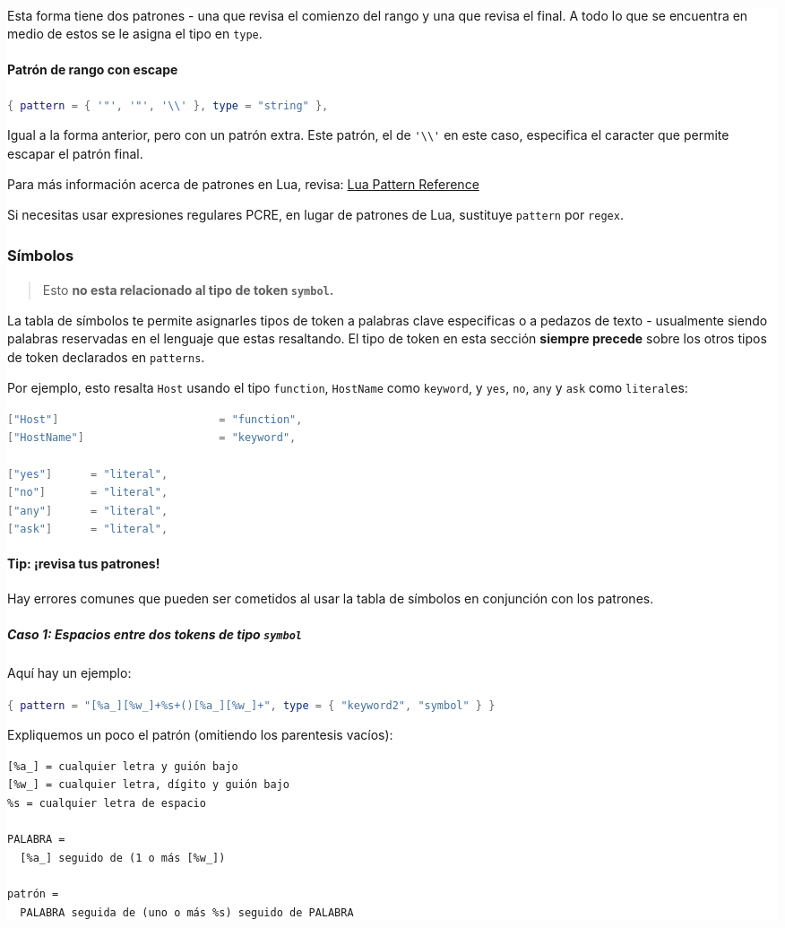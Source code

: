 Esta forma tiene dos patrones - una que revisa el comienzo del rango y una que revisa el final.
A todo lo que se encuentra en medio de estos se le asigna el tipo en `type`.

#### Patrón de rango con escape

```lua
{ pattern = { '"', '"', '\\' }, type = "string" },
```

Igual a la forma anterior, pero con un patrón extra. Este patrón, el de `'\\'` en este caso,
especifica el caracter que permite escapar el patrón final.

Para más información acerca de patrones en Lua, revisa: [Lua Pattern Reference](https://www.lua.org/manual/5.3/manual.html#6.4.1)

Si necesitas usar expresiones regulares PCRE, en lugar de patrones de Lua, sustituye `pattern` por `regex`.

### Símbolos

> Esto **no esta relacionado al tipo de token `symbol`.**

La tabla de símbolos te permite asignarles tipos de token a palabras clave especificas o a pedazos de texto -
usualmente siendo palabras reservadas en el lenguaje que estas resaltando.
El tipo de token en esta sección **siempre precede** sobre los otros tipos de token declarados en `patterns`.

Por ejemplo, esto resalta `Host` usando el tipo `function`, `HostName` como `keyword`, y `yes`, `no`, `any` y `ask` como `literal`es:

```lua
["Host"]                         = "function",
["HostName"]                     = "keyword",

["yes"]      = "literal",
["no"]       = "literal",
["any"]      = "literal",
["ask"]      = "literal",
```

#### Tip: ¡revisa tus patrones!

Hay errores comunes que pueden ser cometidos al usar la tabla de símbolos en conjunción con los patrones.

##### Caso 1: Espacios entre dos tokens de tipo `symbol`

Aquí hay un ejemplo:

```lua
{ pattern = "[%a_][%w_]+%s+()[%a_][%w_]+", type = { "keyword2", "symbol" } }
```

Expliquemos un poco el patrón (omitiendo los parentesis vacíos):

```
[%a_] = cualquier letra y guión bajo
[%w_] = cualquier letra, dígito y guión bajo
%s = cualquier letra de espacio

PALABRA =
  [%a_] seguido de (1 o más [%w_])

patrón =
  PALABRA seguida de (uno o más %s) seguido de PALABRA
```
